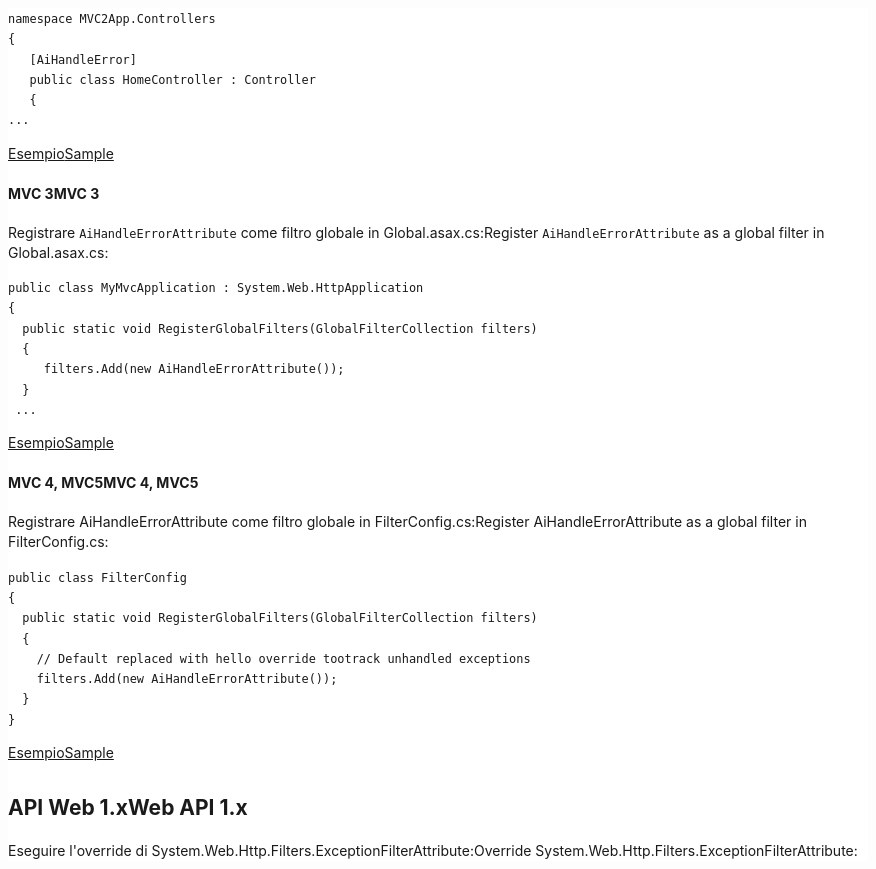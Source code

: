     namespace MVC2App.Controllers
    {
       [AiHandleError]
       public class HomeController : Controller
       {
    ...

[<span data-ttu-id="70b5f-193">Esempio</span><span class="sxs-lookup"><span data-stu-id="70b5f-193">Sample</span></span>](https://github.com/AppInsightsSamples/Mvc2UnhandledExceptions)

#### <a name="mvc-3"></a><span data-ttu-id="70b5f-194">MVC 3</span><span class="sxs-lookup"><span data-stu-id="70b5f-194">MVC 3</span></span>
<span data-ttu-id="70b5f-195">Registrare `AiHandleErrorAttribute` come filtro globale in Global.asax.cs:</span><span class="sxs-lookup"><span data-stu-id="70b5f-195">Register `AiHandleErrorAttribute` as a global filter in Global.asax.cs:</span></span>

    public class MyMvcApplication : System.Web.HttpApplication
    {
      public static void RegisterGlobalFilters(GlobalFilterCollection filters)
      {
         filters.Add(new AiHandleErrorAttribute());
      }
     ...

[<span data-ttu-id="70b5f-196">Esempio</span><span class="sxs-lookup"><span data-stu-id="70b5f-196">Sample</span></span>](https://github.com/AppInsightsSamples/Mvc3UnhandledExceptionTelemetry)

#### <a name="mvc-4-mvc5"></a><span data-ttu-id="70b5f-197">MVC 4, MVC5</span><span class="sxs-lookup"><span data-stu-id="70b5f-197">MVC 4, MVC5</span></span>
<span data-ttu-id="70b5f-198">Registrare AiHandleErrorAttribute come filtro globale in FilterConfig.cs:</span><span class="sxs-lookup"><span data-stu-id="70b5f-198">Register AiHandleErrorAttribute as a global filter in FilterConfig.cs:</span></span>

    public class FilterConfig
    {
      public static void RegisterGlobalFilters(GlobalFilterCollection filters)
      {
        // Default replaced with hello override tootrack unhandled exceptions
        filters.Add(new AiHandleErrorAttribute());
      }
    }

[<span data-ttu-id="70b5f-199">Esempio</span><span class="sxs-lookup"><span data-stu-id="70b5f-199">Sample</span></span>](https://github.com/AppInsightsSamples/Mvc5UnhandledExceptionTelemetry)

## <a name="web-api-1x"></a><span data-ttu-id="70b5f-200">API Web 1.x</span><span class="sxs-lookup"><span data-stu-id="70b5f-200">Web API 1.x</span></span>
<span data-ttu-id="70b5f-201">Eseguire l'override di System.Web.Http.Filters.ExceptionFilterAttribute:</span><span class="sxs-lookup"><span data-stu-id="70b5f-201">Override System.Web.Http.Filters.ExceptionFilterAttribute:</span></span>

